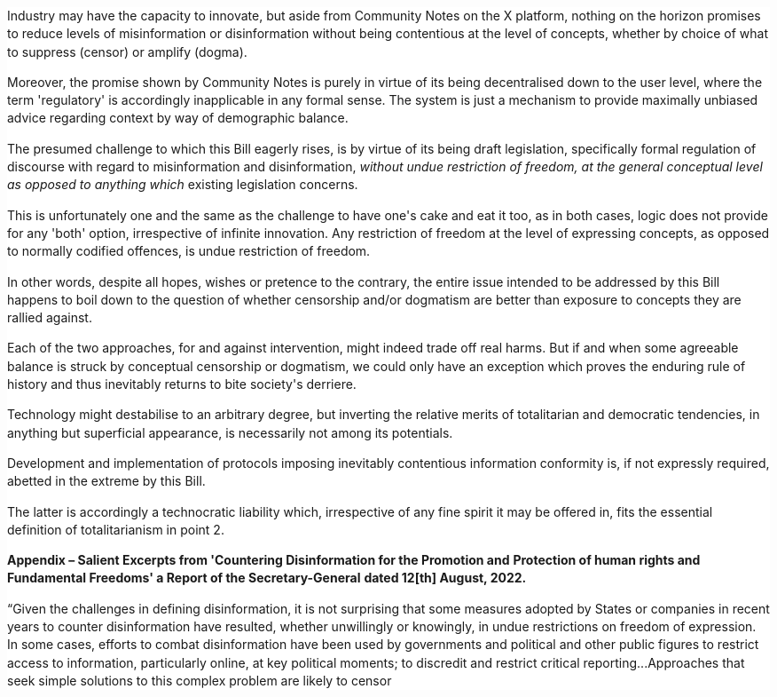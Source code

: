 Industry may have the capacity to innovate, but aside from Community Notes on the X platform,
nothing on the horizon promises to reduce levels of misinformation or disinformation without being
contentious at the level of concepts, whether by choice of what to suppress (censor) or amplify
(dogma).

Moreover, the promise shown by Community Notes is purely in virtue of its being decentralised
down to the user level, where the term 'regulatory' is accordingly inapplicable in any formal sense.
The system is just a mechanism to provide maximally unbiased advice regarding context by way of
demographic balance.

The presumed challenge to which this Bill eagerly rises, is by virtue of its being draft legislation,
specifically formal regulation of discourse with regard to misinformation and disinformation,
_without undue restriction of freedom, at the general conceptual level as opposed to anything which_
existing legislation concerns.

This is unfortunately one and the same as the challenge to have one's cake and eat it too, as in both
cases, logic does not provide for any 'both' option, irrespective of infinite innovation. Any
restriction of freedom at the level of expressing concepts, as opposed to normally codified offences,
is undue restriction of freedom.

In other words, despite all hopes, wishes or pretence to the contrary, the entire issue intended to be
addressed by this Bill happens to boil down to the question of whether censorship and/or
dogmatism are better than exposure to concepts they are rallied against.

Each of the two approaches, for and against intervention, might indeed trade off real harms. But if
and when some agreeable balance is struck by conceptual censorship or dogmatism, we could only
have an exception which proves the enduring rule of history and thus inevitably returns to bite
society's derriere.

Technology might destabilise to an arbitrary degree, but inverting the relative merits of totalitarian
and democratic tendencies, in anything but superficial appearance, is necessarily not among its
potentials.

Development and implementation of protocols imposing inevitably contentious information
conformity is, if not expressly required, abetted in the extreme by this Bill.

The latter is accordingly a technocratic liability which, irrespective of any fine spirit it may be
offered in, fits the essential definition of totalitarianism in point 2.

**Appendix – Salient Excerpts from 'Countering Disinformation for the Promotion and**
**Protection of human rights and Fundamental Freedoms' a Report of the Secretary-General**
**dated 12[th] August, 2022.**

“Given the challenges in defining disinformation, it is not surprising that some measures adopted by
States or companies in recent years to counter disinformation have resulted, whether unwillingly or
knowingly, in undue restrictions on freedom of expression. In some cases, efforts to combat
disinformation have been used by governments and political and other public figures to restrict
access to information, particularly online, at key political moments; to discredit and restrict critical
reporting...Approaches that seek simple solutions to this complex problem are likely to censor
